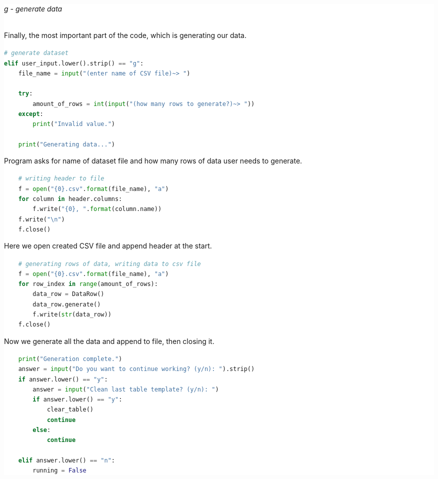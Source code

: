###### g - generate data
Finally, the most important part of the code, which is generating our data.

```python
# generate dataset
elif user_input.lower().strip() == "g":
    file_name = input("(enter name of CSV file)~> ")

    try:
        amount_of_rows = int(input("(how many rows to generate?)~> "))
    except:
        print("Invalid value.")

    print("Generating data...")
```

Program asks for name of dataset file and how many rows of data user needs to generate.

```python
	# writing header to file
	f = open("{0}.csv".format(file_name), "a")
	for column in header.columns:
	    f.write("{0}, ".format(column.name))
	f.write("\n")
	f.close()
```

Here we open created CSV file and append header at the start.

```python
	# generating rows of data, writing data to csv file
	f = open("{0}.csv".format(file_name), "a")
	for row_index in range(amount_of_rows):
	    data_row = DataRow()
	    data_row.generate()
	    f.write(str(data_row))
	f.close()
```

Now we generate all the data and append to file, then closing it.

```python
	print("Generation complete.")
	answer = input("Do you want to continue working? (y/n): ").strip()
	if answer.lower() == "y":
	    answer = input("Clean last table template? (y/n): ")
	    if answer.lower() == "y":
	        clear_table()
	        continue
	    else:
	        continue

	elif answer.lower() == "n":
	    running = False
```

